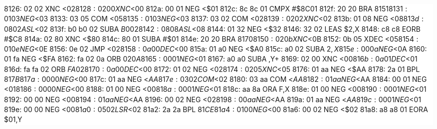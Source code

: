8126: 02 02     XNC    <$02
8128: 02 00     XNC    <$00
812a: 00 01     NEG    <$01
812c: 8c 8c 01  CMPX   #$8C01
812f: 20 20     BRA    $8151
8131: 01 03     NEG    <$03
8133: 03 05     COM    <$05
8135: 01 03     NEG    <$03
8137: 03 02     COM    <$02
8139: 02 02     XNC    <$02
813b: 01 08     NEG    <$08
813d: 08 02     ASL    <$02
813f: b0 b0 02  SUBA   $B002
8142: 08 08     ASL    <$08
8144: 01 32     NEG    <$32
8146: 32 02     LEAS   $2,X
8148: c8 c8     EORB   #$C8
814a: 02 80     XNC    <$80
814c: 80 01     SUBA   #$01
814e: 20 20     BRA    $8170
8150: 02 0b     XNC    <$0B
8152: 0b 05     XDEC   <$05
8154: 01 0e     NEG    <$0E
8156: 0e 02     JMP    <$02
8158: 0a 00     DEC    <$00
815a: 01 a0     NEG    <$A0
815c: a0 02     SUBA   $2,X
815e: 00 0a     NEG    <$0A
8160: 01 fa     NEG    <$FA
8162: fa 02 0a  ORB    $020A
8165: 00 01     NEG    <$01
8167: a0 a0     SUBA   ,Y+
8169: 02 00     XNC    <$00
816b: 0a 01     DEC    <$01
816d: fa fa 02  ORB    $FA02
8170: 0a 00     DEC    <$00
8172: 01 02     NEG    <$02
8174: 02 05     XNC    <$05
8176: 01 aa     NEG    <$AA
8178: 2a 01     BPL    $817B
817a: 00 00     NEG    <$00
817c: 01 aa     NEG    <$AA
817e: 03 02     COM    <$02
8180: 03 aa     COM    <$AA
8182: 01 aa     NEG    <$AA
8184: 00 01     NEG    <$01
8186: 00 00     NEG    <$00
8188: 01 00     NEG    <$00
818a: 00 01     NEG    <$01
818c: aa 8a     ORA    F,X
818e: 01 00     NEG    <$00
8190: 00 01     NEG    <$01
8192: 00 00     NEG    <$00
8194: 01 aa     NEG    <$AA
8196: 00 02     NEG    <$02
8198: 00 aa     NEG    <$AA
819a: 01 aa     NEG    <$AA
819c: 00 01     NEG    <$01
819e: 00 00     NEG    <$00
81a0: 05 02     LSR    <$02
81a2: 2a 2a     BPL    $81CE
81a4: 01 00     NEG    <$00
81a6: 00 02     NEG    <$02
81a8: a8 a8 01  EORA   $01,Y